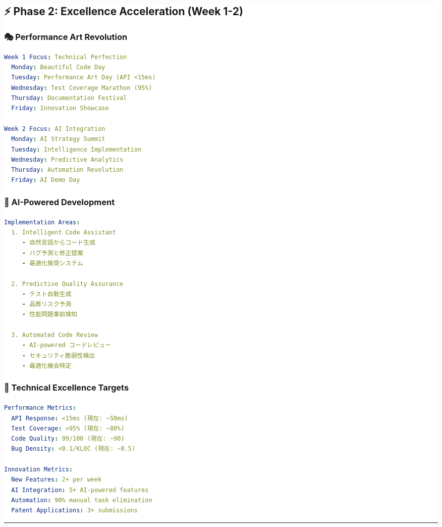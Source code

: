 
## ⚡ Phase 2: Excellence Acceleration (Week 1-2)

### 🎭 Performance Art Revolution
```yaml
Week 1 Focus: Technical Perfection
  Monday: Beautiful Code Day
  Tuesday: Performance Art Day (API <15ms)
  Wednesday: Test Coverage Marathon (95%)
  Thursday: Documentation Festival
  Friday: Innovation Showcase

Week 2 Focus: AI Integration
  Monday: AI Strategy Summit
  Tuesday: Intelligence Implementation
  Wednesday: Predictive Analytics
  Thursday: Automation Revolution
  Friday: AI Demo Day
```

### 🧠 AI-Powered Development
```yaml
Implementation Areas:
  1. Intelligent Code Assistant
     - 自然言語からコード生成
     - バグ予測と修正提案
     - 最適化推奨システム
  
  2. Predictive Quality Assurance
     - テスト自動生成
     - 品質リスク予測
     - 性能問題事前検知
  
  3. Automated Code Review
     - AI-powered コードレビュー
     - セキュリティ脆弱性検出
     - 最適化機会特定
```

### 🎯 Technical Excellence Targets
```yaml
Performance Metrics:
  API Response: <15ms (現在: ~50ms)
  Test Coverage: >95% (現在: ~80%)
  Code Quality: 99/100 (現在: ~90)
  Bug Density: <0.1/KLOC (現在: ~0.5)

Innovation Metrics:
  New Features: 2+ per week
  AI Integration: 5+ AI-powered features
  Automation: 90% manual task elimination
  Patent Applications: 3+ submissions
```

---